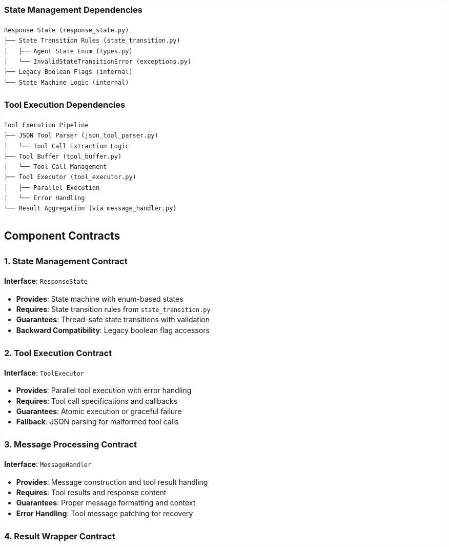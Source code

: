 ### State Management Dependencies

```
Response State (response_state.py)
├── State Transition Rules (state_transition.py)
│   ├── Agent State Enum (types.py)
│   └── InvalidStateTransitionError (exceptions.py)
├── Legacy Boolean Flags (internal)
└── State Machine Logic (internal)
```

### Tool Execution Dependencies

```
Tool Execution Pipeline
├── JSON Tool Parser (json_tool_parser.py)
│   └── Tool Call Extraction Logic
├── Tool Buffer (tool_buffer.py)
│   └── Tool Call Management
├── Tool Executor (tool_executor.py)
│   ├── Parallel Execution
│   └── Error Handling
└── Result Aggregation (via message_handler.py)
```

## Component Contracts

### 1. State Management Contract

**Interface**: `ResponseState`
- **Provides**: State machine with enum-based states
- **Requires**: State transition rules from `state_transition.py`
- **Guarantees**: Thread-safe state transitions with validation
- **Backward Compatibility**: Legacy boolean flag accessors

### 2. Tool Execution Contract

**Interface**: `ToolExecutor`
- **Provides**: Parallel tool execution with error handling
- **Requires**: Tool call specifications and callbacks
- **Guarantees**: Atomic execution or graceful failure
- **Fallback**: JSON parsing for malformed tool calls

### 3. Message Processing Contract

**Interface**: `MessageHandler`
- **Provides**: Message construction and tool result handling
- **Requires**: Tool results and response content
- **Guarantees**: Proper message formatting and context
- **Error Handling**: Tool message patching for recovery

### 4. Result Wrapper Contract
